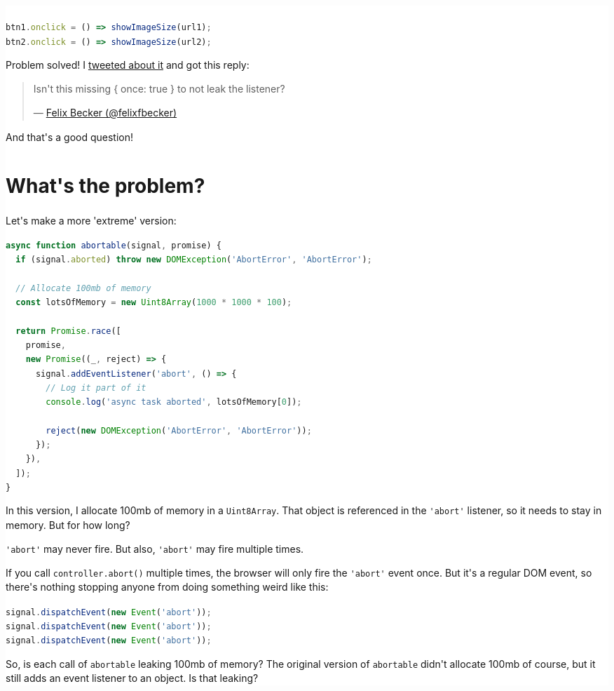 ```js

btn1.onclick = () => showImageSize(url1);
btn2.onclick = () => showImageSize(url2);
```

Problem solved! I [tweeted about it](https://twitter.com/jaffathecake/status/1271382532320264193) and got this reply:

<blockquote class="quote"><p>Isn't this missing { once: true } to not leak the listener?</p>&mdash; <a href="https://twitter.com/felixfbecker/status/1271418446652334081">Felix Becker (@felixfbecker)
</a></blockquote>

And that's a good question!

# What's the problem?

Let's make a more 'extreme' version:

```js
async function abortable(signal, promise) {
  if (signal.aborted) throw new DOMException('AbortError', 'AbortError');

  // Allocate 100mb of memory
  const lotsOfMemory = new Uint8Array(1000 * 1000 * 100);

  return Promise.race([
    promise,
    new Promise((_, reject) => {
      signal.addEventListener('abort', () => {
        // Log it part of it
        console.log('async task aborted', lotsOfMemory[0]);

        reject(new DOMException('AbortError', 'AbortError'));
      });
    }),
  ]);
}
```

In this version, I allocate 100mb of memory in a `Uint8Array`. That object is referenced in the `'abort'` listener, so it needs to stay in memory. But for how long?

`'abort'` may never fire. But also, `'abort'` may fire multiple times.

If you call `controller.abort()` multiple times, the browser will only fire the `'abort'` event once. But it's a regular DOM event, so there's nothing stopping anyone from doing something weird like this:

```js
signal.dispatchEvent(new Event('abort'));
signal.dispatchEvent(new Event('abort'));
signal.dispatchEvent(new Event('abort'));
```

So, is each call of `abortable` leaking 100mb of memory? The original version of `abortable` didn't allocate 100mb of course, but it still adds an event listener to an object. Is that leaking?
